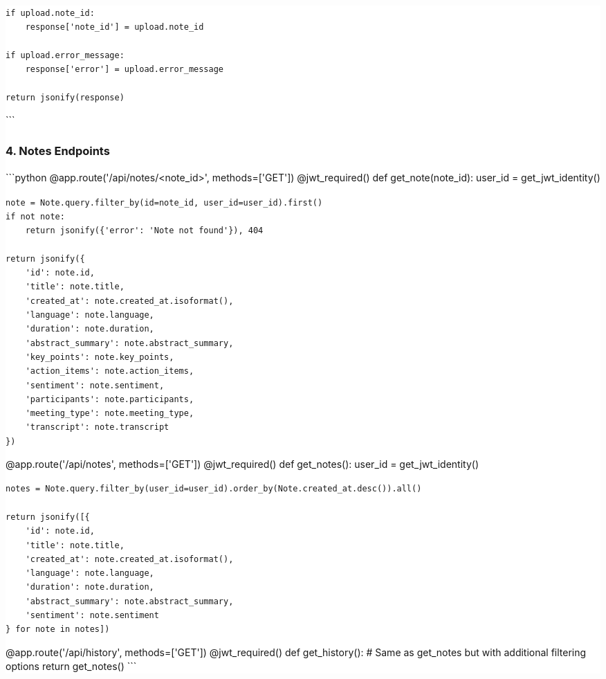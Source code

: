     if upload.note_id:
        response['note_id'] = upload.note_id
    
    if upload.error_message:
        response['error'] = upload.error_message
    
    return jsonify(response)
\`\`\`

### 4. Notes Endpoints

\`\`\`python
@app.route('/api/notes/<note_id>', methods=['GET'])
@jwt_required()
def get_note(note_id):
    user_id = get_jwt_identity()
    
    note = Note.query.filter_by(id=note_id, user_id=user_id).first()
    if not note:
        return jsonify({'error': 'Note not found'}), 404
    
    return jsonify({
        'id': note.id,
        'title': note.title,
        'created_at': note.created_at.isoformat(),
        'language': note.language,
        'duration': note.duration,
        'abstract_summary': note.abstract_summary,
        'key_points': note.key_points,
        'action_items': note.action_items,
        'sentiment': note.sentiment,
        'participants': note.participants,
        'meeting_type': note.meeting_type,
        'transcript': note.transcript
    })

@app.route('/api/notes', methods=['GET'])
@jwt_required()
def get_notes():
    user_id = get_jwt_identity()
    
    notes = Note.query.filter_by(user_id=user_id).order_by(Note.created_at.desc()).all()
    
    return jsonify([{
        'id': note.id,
        'title': note.title,
        'created_at': note.created_at.isoformat(),
        'language': note.language,
        'duration': note.duration,
        'abstract_summary': note.abstract_summary,
        'sentiment': note.sentiment
    } for note in notes])

@app.route('/api/history', methods=['GET'])
@jwt_required()
def get_history():
    # Same as get_notes but with additional filtering options
    return get_notes()
\`\`\`
